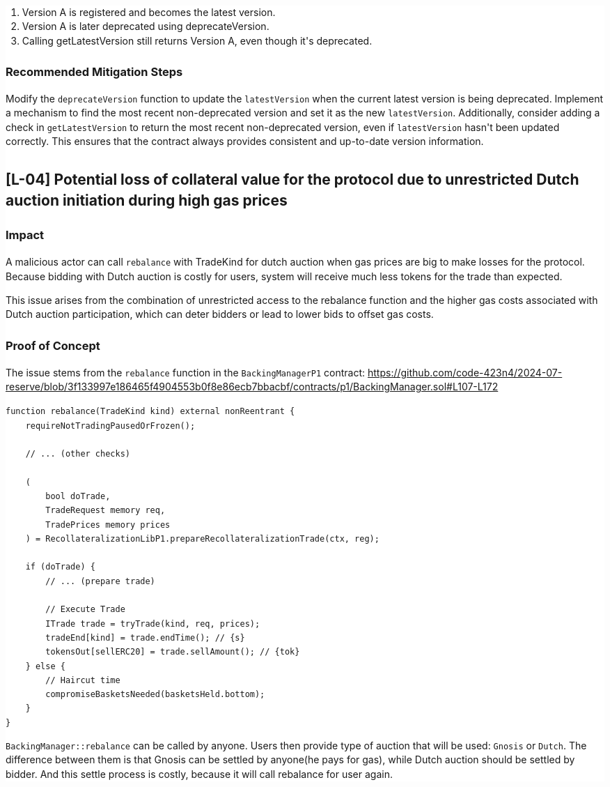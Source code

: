 1. Version A is registered and becomes the latest version.
2. Version A is later deprecated using deprecateVersion.
3. Calling getLatestVersion still returns Version A, even though it's deprecated.

### Recommended Mitigation Steps
Modify the `deprecateVersion` function to update the `latestVersion` when the current latest version is being deprecated. Implement a mechanism to find the most recent non-deprecated version and set it as the new `latestVersion`. Additionally, consider adding a check in `getLatestVersion` to return the most recent non-deprecated version, even if `latestVersion` hasn't been updated correctly. This ensures that the contract always provides consistent and up-to-date version information.





## [L-04] Potential loss of collateral value for the protocol due to unrestricted Dutch auction initiation during high gas prices

### Impact
A malicious actor can call `rebalance` with TradeKind for dutch auction when gas prices are big to make losses for the protocol. Because bidding with Dutch auction is costly for users, system will receive much less tokens for the trade than expected.

This issue arises from the combination of unrestricted access to the rebalance function and the higher gas costs associated with Dutch auction participation, which can deter bidders or lead to lower bids to offset gas costs.

### Proof of Concept
The issue stems from the `rebalance` function in the `BackingManagerP1` contract:
https://github.com/code-423n4/2024-07-reserve/blob/3f133997e186465f4904553b0f8e86ecb7bbacbf/contracts/p1/BackingManager.sol#L107-L172

```solidity
function rebalance(TradeKind kind) external nonReentrant {
    requireNotTradingPausedOrFrozen();

    // ... (other checks)

    (
        bool doTrade,
        TradeRequest memory req,
        TradePrices memory prices
    ) = RecollateralizationLibP1.prepareRecollateralizationTrade(ctx, reg);

    if (doTrade) {
        // ... (prepare trade)

        // Execute Trade
        ITrade trade = tryTrade(kind, req, prices);
        tradeEnd[kind] = trade.endTime(); // {s}
        tokensOut[sellERC20] = trade.sellAmount(); // {tok}
    } else {
        // Haircut time
        compromiseBasketsNeeded(basketsHeld.bottom);
    }
}
```
`BackingManager::rebalance` can be called by anyone. Users then provide type of auction that will be used: `Gnosis` or `Dutch`.
The difference between them is that Gnosis can be settled by anyone(he pays for gas), while Dutch auction should be settled by bidder. And this settle process is costly, because it will call rebalance for user again.
